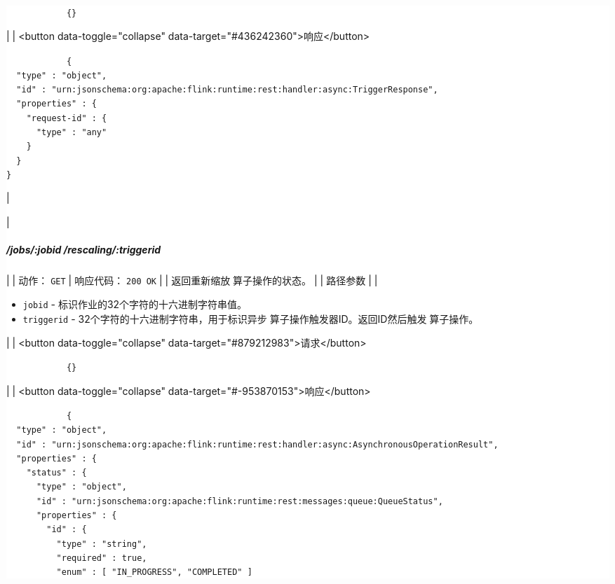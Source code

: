 ```
            {} 

```

 |
| &lt;button data-toggle="collapse" data-target="#436242360"&gt;响应&lt;/button&gt;

```
            {
  "type" : "object",
  "id" : "urn:jsonschema:org:apache:flink:runtime:rest:handler:async:TriggerResponse",
  "properties" : {
    "request-id" : {
      "type" : "any"
    }
  }
} 

```

 |

| 

##### **/jobs/:jobid /rescaling/:triggerid**

 |
| 动作： `GET` | 响应代码： `200 OK` |
| 返回重新缩放 算子操作的状态。 |
| 路径参数 |
| 

*   `jobid` - 标识作业的32个字符的十六进制字符串值。
*   `triggerid` - 32个字符的十六进制字符串，用于标识异步 算子操作触发器ID。返回ID然后触发 算子操作。

 |
| &lt;button data-toggle="collapse" data-target="#879212983"&gt;请求&lt;/button&gt;

```
            {} 

```

 |
| &lt;button data-toggle="collapse" data-target="#-953870153"&gt;响应&lt;/button&gt;

```
            {
  "type" : "object",
  "id" : "urn:jsonschema:org:apache:flink:runtime:rest:handler:async:AsynchronousOperationResult",
  "properties" : {
    "status" : {
      "type" : "object",
      "id" : "urn:jsonschema:org:apache:flink:runtime:rest:messages:queue:QueueStatus",
      "properties" : {
        "id" : {
          "type" : "string",
          "required" : true,
          "enum" : [ "IN_PROGRESS", "COMPLETED" ]
```